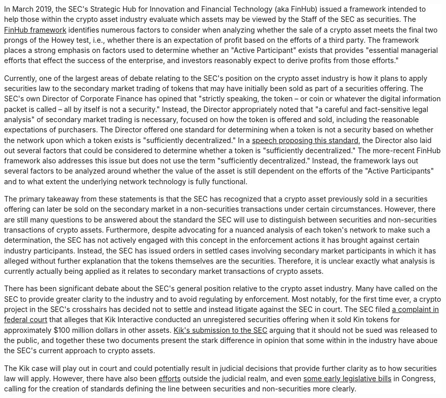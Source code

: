 In March 2019, the SEC's Strategic Hub for Innovation and Financial Technology (aka FinHub) issued a framework intended to help those within the crypto asset industry evaluate which assets may be viewed by the Staff of the SEC as securities. The [FinHub framework](https://www.sec.gov/corpfin/framework-investment-contract-analysis-digital-assets) identifies numerous factors to consider when analyzing whether the sale of a crypto asset meets the final two prongs of the Howey test, i.e., whether there is an expectation of profit based on the efforts of a third party. The framework places a strong emphasis on factors used to determine whether an "Active Participant" exists that provides "essential managerial efforts that effect the success of the enterprise, and investors reasonably expect to derive profits from those efforts."

Currently, one of the largest areas of debate relating to the SEC's position on the crypto asset industry is how it plans to apply securities law to the secondary market trading of tokens that may have initially been sold as part of a securities offering. The SEC's own Director of Corporate Finance has opined that "strictly speaking, the token – or coin or whatever the digital information packet is called – all by itself is not a security." Instead, the Director appropriately noted that "a careful and fact-sensitive legal analysis" of secondary market trading is necessary, focused on how the token is offered and sold, including the reasonable expectations of purchasers. The Director offered one standard for determining when a token is not a security based on whether the network upon which a token exists is "sufficiently decentralized." In a [speech proposing this standard](https://www.sec.gov/news/speech/speech-hinman-061418), the Director also laid out several factors that could be considered to determine whether a token is "sufficiently decentralized." The more-recent FinHub framework also addresses this issue but does not use the term "sufficiently decentralized." Instead, the framework lays out several factors to be analyzed around whether the value of the asset is still dependent on the efforts of the "Active Participants" and to what extent the underlying network technology is fully functional.

The primary takeaway from these statements is that the SEC has recognized that a crypto asset previously sold in a securities offering can later be sold on the secondary market in a non-securities transactions under certain circumstances. However, there are still many questions to be answered about the standard the SEC will use to distinguish between securities and non-securities transactions of crypto assets. Furthermore, despite advocating for a nuanced analysis of each token's network to make such a determination, the SEC has not actively engaged with this concept in the enforcement actions it has brought against certain industry participants. Instead, the SEC has issued orders in settled cases involving secondary market participants in which it has alleged without further explanation that the tokens themselves are the securities. Therefore, it is unclear exactly what analysis is currently actually being applied as it relates to secondary market transactions of crypto assets.

There has been significant debate about the SEC's general position relative to the crypto asset industry. Many have called on the SEC to provide greater clarity to the industry and to avoid regulating by enforcement. Most notably, for the first time ever, a crypto project in the SEC's crosshairs has decided not to settle and instead litigate against the SEC in court. The SEC filed [a complaint in federal court](https://www.sec.gov/litigation/complaints/2019/comp-pr2019-87.pdf) that alleges that Kik Interactive conducted an unregistered securities offering when it sold Kin tokens for approximately $100 million dollars in other assets. [Kik's submission to the SEC](http://kinecosystem.org/wells\_response.pdf) arguing that it should not be sued was released to the public, and together these two documents present the stark difference in opinion that some within in the industry have aboue the SEC's current approach to crypto assets.

The Kik case will play out in court and could potentially result in judicial decisions that provide further clarity as to how securities law will apply. However, there have also been [efforts](https://coincenter.org/entry/principles-for-clarifying-sec-jurisdiction-over-cryptocurrencies-and-icos) outside the judicial realm, and even [some early legislative bills](https://www.cnbc.com/2018/12/20/lawmakers-look-to-change-secs-72-year-old-securities-definition-to-exclude-cryptocurrencies.html) in Congress, calling for the creation of standards defining the line between securities and non-securities more clearly.
